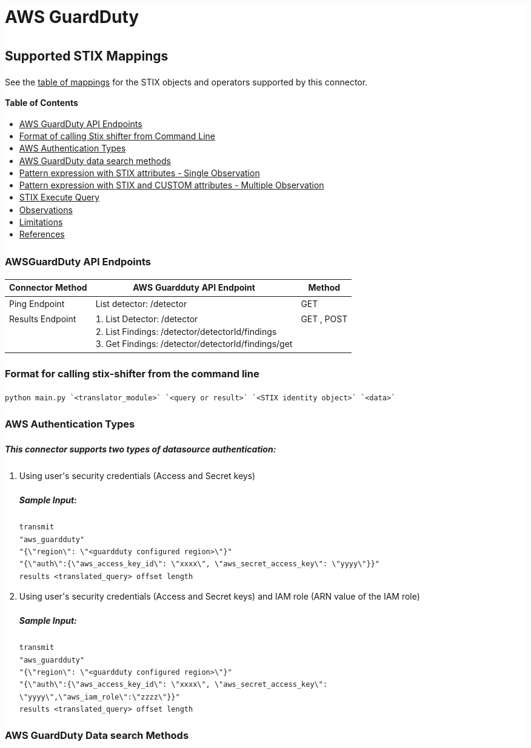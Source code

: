 # AWS GuardDuty

## Supported STIX Mappings

See the [table of mappings](aws_guardduty_supported_stix.md) for the STIX objects and operators supported by this connector.

**Table of Contents**
- [AWS GuardDuty API Endpoints](#AWSGuardDuty-api-endpoints)
- [Format of calling Stix shifter from Command Line](#format-for-calling-stix-shifter-from-the-command-line)
- [AWS Authentication Types](#aws-authentication-types)
- [AWS GuardDuty data search methods](#aws-guardduty-data-search-methods)
- [Pattern expression with STIX attributes - Single Observation](#single-observation)
- [Pattern expression with STIX and CUSTOM attributes - Multiple Observation](#multiple-observation)
- [STIX Execute Query](#stix-execute-query)
- [Observations](#observations)
- [Limitations](#limitations)
- [References](#references)

### AWSGuardDuty API Endpoints

   | Connector Method | AWS Guardduty API Endpoint                                                                                                                | Method |
   |-------------------------------------------------------------------------------------------------------------------------------------------|------|   ------|
   | Ping Endpoint    | List detector: /detector                                                                                                                  | GET|
   | Results Endpoint | 1. List Detector: /detector <br/> 2. List Findings: /detector/detectorId/findings<br/> 3. Get Findings: /detector/detectorId/findings/get | GET , POST |

### Format for calling stix-shifter from the command line
```
python main.py `<translator_module>` `<query or result>` `<STIX identity object>` `<data>`

```
### AWS Authentication Types

##### This connector supports two types of datasource authentication:

   1. Using user's security credentials (Access and Secret keys)
       ##### Sample Input:
        ```
        transmit
        "aws_guardduty"
        "{\"region\": \"<guardduty configured region>\"}"
        "{\"auth\":{\"aws_access_key_id\": \"xxxx\", \"aws_secret_access_key\": \"yyyy\"}}"
        results <translated_query> offset length
        ``` 
   
   2. Using user's security credentials (Access and Secret keys) and IAM role (ARN value of the IAM role)
       ##### Sample Input:
        ```
        transmit
        "aws_guardduty"
        "{\"region\": \"<guardduty configured region>\"}"
        "{\"auth\":{\"aws_access_key_id\": \"xxxx\", \"aws_secret_access_key\": 
        \"yyyy\",\"aws_iam_role\":\"zzzz\"}}"
        results <translated_query> offset length
        ```
### AWS GuardDuty Data search Methods